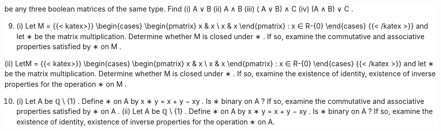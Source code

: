 be any three boolean matrices
of the same type. Find (i) A ∨ B (ii) A ∧ B (iii) ( A ∨ B) ∧ C (iv) (A ∧ B) ∨ C .

9. (i) Let M = {{< katex>}} 
\begin{cases}
\begin{pmatrix}
x & x \\
x & x
\end{pmatrix} : x ∈ R-{0}
\end{cases}
{{< /katex >}} 
and let ∗ be the matrix multiplication. Determine
whether M is closed under ∗ . If so, examine the commutative and associative properties
satisfied by ∗ on M .

(ii) LetM = {{< katex>}} 
\begin{cases}
\begin{pmatrix}
x & x \\
x & x
\end{pmatrix} : x ∈ R-{0}
\end{cases}
{{< /katex >}} and let ∗ be the matrix multiplication. Determine
whether M is closed under ∗ . If so, examine the existence of identity, existence of
inverse properties for the operation ∗ on M .

10. (i) Let A be ℚ \ {1} . Define ∗ on A by x ∗ y = x + y − xy . Is ∗ binary on A ? If so,
examine the commutative and associative properties satisfied by ∗ on A .
(ii) Let A be ℚ \ {1} . Define ∗ on A by x ∗ y = x + y − xy . Is ∗ binary on A ?
If so, examine the existence of identity, existence of inverse properties for the operation
∗ on A.